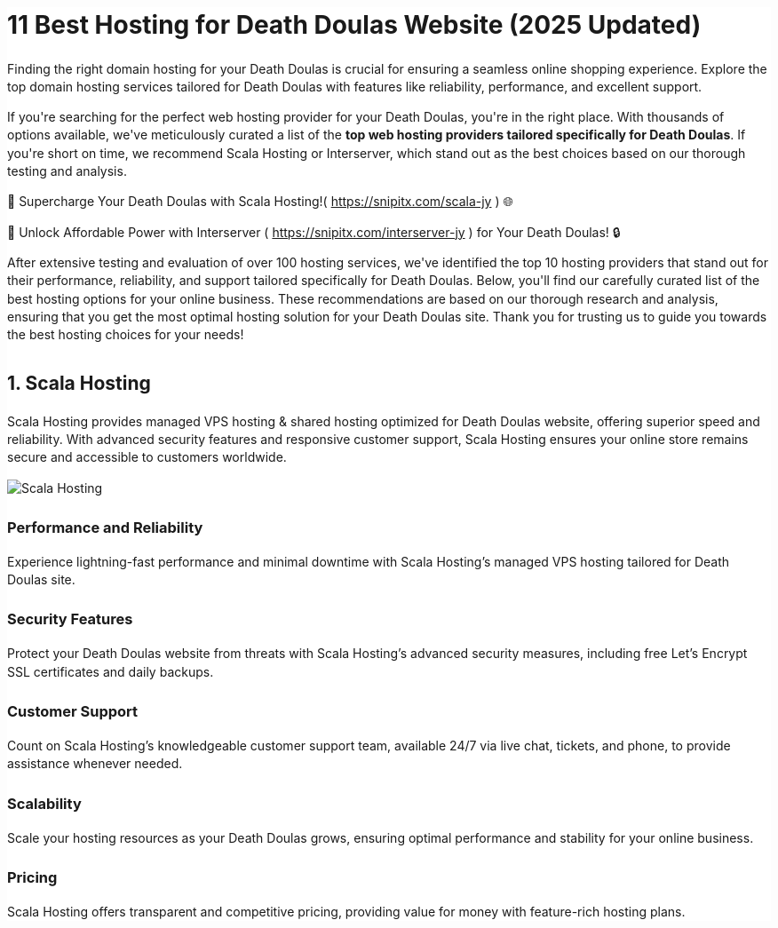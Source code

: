 # 11 Best Hosting for Death Doulas Website (2025 Updated)

Finding the right domain hosting for your Death Doulas is crucial for ensuring a seamless online shopping experience. Explore the top domain hosting services tailored for Death Doulas with features like reliability, performance, and excellent support.

If you're searching for the perfect web hosting provider for your Death Doulas, you're in the right place. With thousands of options available, we've meticulously curated a list of the **top web hosting providers tailored specifically for Death Doulas**. If you're short on time, we recommend Scala Hosting or Interserver, which stand out as the best choices based on our thorough testing and analysis.

🚀 Supercharge Your Death Doulas with Scala Hosting!( https://snipitx.com/scala-jy ) 🌐 

💸 Unlock Affordable Power with Interserver ( https://snipitx.com/interserver-jy ) for Your Death Doulas! 🔒

After extensive testing and evaluation of over 100 hosting services, we've identified the top 10 hosting providers that stand out for their performance, reliability, and support tailored specifically for Death Doulas. Below, you'll find our carefully curated list of the best hosting options for your online business. These recommendations are based on our thorough research and analysis, ensuring that you get the most optimal hosting solution for your Death Doulas site. Thank you for trusting us to guide you towards the best hosting choices for your needs!

## 1. Scala Hosting

Scala Hosting provides managed VPS hosting & shared hosting optimized for Death Doulas website, offering superior speed and reliability. With advanced security features and responsive customer support, Scala Hosting ensures your online store remains secure and accessible to customers worldwide.

![Scala Hosting](https://i.imgur.com/uJ5JIK3.png "Scala Web Hosting")

### Performance and Reliability
Experience lightning-fast performance and minimal downtime with Scala Hosting’s managed VPS hosting tailored for Death Doulas site.

### Security Features
Protect your Death Doulas website from threats with Scala Hosting’s advanced security measures, including free Let’s Encrypt SSL certificates and daily backups.

### Customer Support
Count on Scala Hosting’s knowledgeable customer support team, available 24/7 via live chat, tickets, and phone, to provide assistance whenever needed.

### Scalability
Scale your hosting resources as your Death Doulas grows, ensuring optimal performance and stability for your online business.

### Pricing
Scala Hosting offers transparent and competitive pricing, providing value for money with feature-rich hosting plans.
